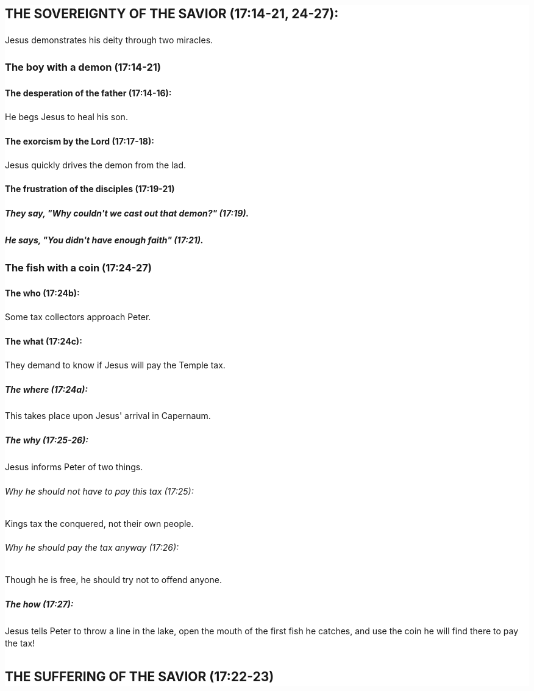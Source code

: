 THE SOVEREIGNTY OF THE SAVIOR (17:14-21, 24-27): 
------------------------------------------------

Jesus demonstrates his deity through two miracles.

### The boy with a demon (17:14-21) 

#### The desperation of the father (17:14-16): 

He begs Jesus to heal his son.

#### The exorcism by the Lord (17:17-18): 

Jesus quickly drives the demon from the lad.

#### The frustration of the disciples (17:19-21) 

##### They say, \"Why couldn\'t we cast out that demon?\" (17:19). 

##### He says, \"You didn\'t have enough faith\" (17:21). 

### The fish with a coin (17:24-27) 

#### The who (17:24b): 

Some tax collectors approach Peter.

#### The what (17:24c): 

They demand to know if Jesus will pay the Temple tax.

##### The where (17:24a): 

This takes place upon Jesus\' arrival in Capernaum.

##### The why (17:25-26): 

Jesus informs Peter of two things.

###### Why he should not have to pay this tax (17:25): 

Kings tax the conquered, not their own people.

###### Why he should pay the tax anyway (17:26): 

Though he is free, he should try not to offend anyone.

##### The how (17:27): 

Jesus tells Peter to throw a line in the lake, open the mouth of the
first fish he catches, and use the coin he will find there to pay the
tax!

THE SUFFERING OF THE SAVIOR (17:22-23) 
--------------------------------------
